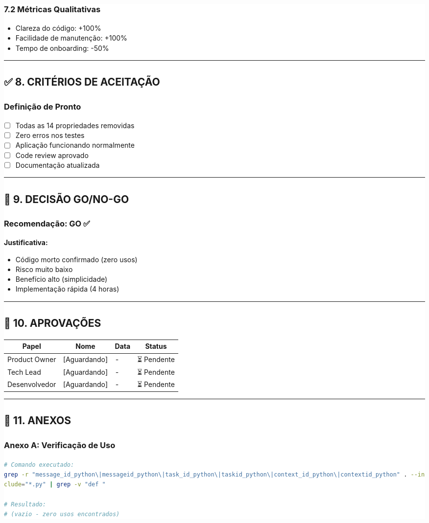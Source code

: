 ### **7.2 Métricas Qualitativas**
- Clareza do código: +100%
- Facilidade de manutenção: +100%
- Tempo de onboarding: -50%

---

## ✅ **8. CRITÉRIOS DE ACEITAÇÃO**

### **Definição de Pronto**
- [ ] Todas as 14 propriedades removidas
- [ ] Zero erros nos testes
- [ ] Aplicação funcionando normalmente
- [ ] Code review aprovado
- [ ] Documentação atualizada

---

## 🚦 **9. DECISÃO GO/NO-GO**

### **Recomendação: GO ✅**

**Justificativa:**
- Código morto confirmado (zero usos)
- Risco muito baixo
- Benefício alto (simplicidade)
- Implementação rápida (4 horas)

---

## 📝 **10. APROVAÇÕES**

| Papel | Nome | Data | Status |
|-------|------|------|--------|
| Product Owner | [Aguardando] | - | ⏳ Pendente |
| Tech Lead | [Aguardando] | - | ⏳ Pendente |
| Desenvolvedor | [Aguardando] | - | ⏳ Pendente |

---

## 📎 **11. ANEXOS**

### **Anexo A: Verificação de Uso**
```bash
# Comando executado:
grep -r "message_id_python\|messageid_python\|task_id_python\|taskid_python\|context_id_python\|contextid_python" . --include="*.py" | grep -v "def "

# Resultado:
# (vazio - zero usos encontrados)
```
